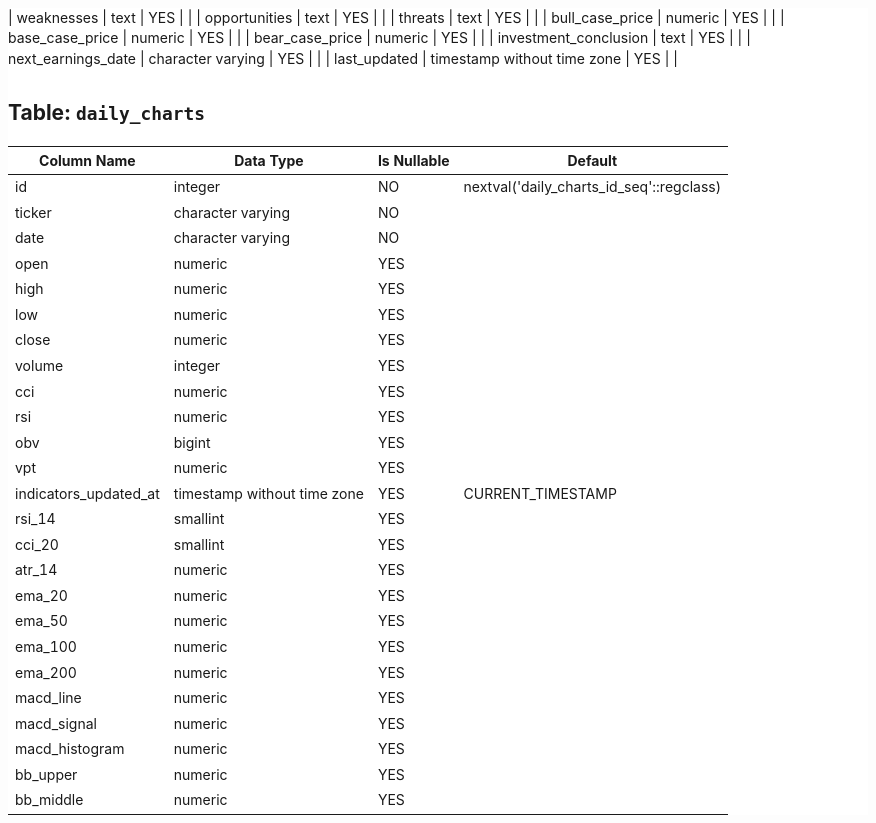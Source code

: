 | weaknesses | text | YES |  |
| opportunities | text | YES |  |
| threats | text | YES |  |
| bull_case_price | numeric | YES |  |
| base_case_price | numeric | YES |  |
| bear_case_price | numeric | YES |  |
| investment_conclusion | text | YES |  |
| next_earnings_date | character varying | YES |  |
| last_updated | timestamp without time zone | YES |  |

## Table: `daily_charts`

| Column Name | Data Type | Is Nullable | Default |
|-------------|-----------|------------|---------|
| id | integer | NO | nextval('daily_charts_id_seq'::regclass) |
| ticker | character varying | NO |  |
| date | character varying | NO |  |
| open | numeric | YES |  |
| high | numeric | YES |  |
| low | numeric | YES |  |
| close | numeric | YES |  |
| volume | integer | YES |  |
| cci | numeric | YES |  |
| rsi | numeric | YES |  |
| obv | bigint | YES |  |
| vpt | numeric | YES |  |
| indicators_updated_at | timestamp without time zone | YES | CURRENT_TIMESTAMP |
| rsi_14 | smallint | YES |  |
| cci_20 | smallint | YES |  |
| atr_14 | numeric | YES |  |
| ema_20 | numeric | YES |  |
| ema_50 | numeric | YES |  |
| ema_100 | numeric | YES |  |
| ema_200 | numeric | YES |  |
| macd_line | numeric | YES |  |
| macd_signal | numeric | YES |  |
| macd_histogram | numeric | YES |  |
| bb_upper | numeric | YES |  |
| bb_middle | numeric | YES |  |
